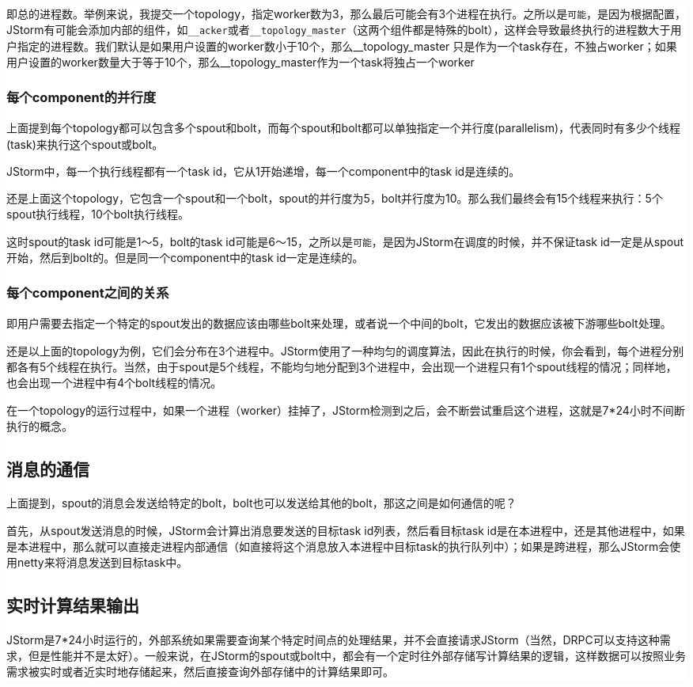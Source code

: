 即总的进程数。举例来说，我提交一个topology，指定worker数为3，那么最后可能会有3个进程在执行。之所以是`可能`，是因为根据配置，JStorm有可能会添加内部的组件，如`__acker`或者`__topology_master`（这两个组件都是特殊的bolt），这样会导致最终执行的进程数大于用户指定的进程数。我们默认是如果用户设置的worker数小于10个，那么__topology_master 只是作为一个task存在，不独占worker；如果用户设置的worker数量大于等于10个，那么__topology_master作为一个task将独占一个worker

### 每个component的并行度

上面提到每个topology都可以包含多个spout和bolt，而每个spout和bolt都可以单独指定一个并行度(parallelism)，代表同时有多少个线程(task)来执行这个spout或bolt。

JStorm中，每一个执行线程都有一个task id，它从1开始递增，每一个component中的task id是连续的。

还是上面这个topology，它包含一个spout和一个bolt，spout的并行度为5，bolt并行度为10。那么我们最终会有15个线程来执行：5个spout执行线程，10个bolt执行线程。

这时spout的task id可能是1～5，bolt的task id可能是6～15，之所以是`可能`，是因为JStorm在调度的时候，并不保证task id一定是从spout开始，然后到bolt的。但是同一个component中的task id一定是连续的。

### 每个component之间的关系

即用户需要去指定一个特定的spout发出的数据应该由哪些bolt来处理，或者说一个中间的bolt，它发出的数据应该被下游哪些bolt处理。

还是以上面的topology为例，它们会分布在3个进程中。JStorm使用了一种均匀的调度算法，因此在执行的时候，你会看到，每个进程分别都各有5个线程在执行。当然，由于spout是5个线程，不能均匀地分配到3个进程中，会出现一个进程只有1个spout线程的情况；同样地，也会出现一个进程中有4个bolt线程的情况。

在一个topology的运行过程中，如果一个进程（worker）挂掉了，JStorm检测到之后，会不断尝试重启这个进程，这就是7*24小时不间断执行的概念。

## 消息的通信

上面提到，spout的消息会发送给特定的bolt，bolt也可以发送给其他的bolt，那这之间是如何通信的呢？

首先，从spout发送消息的时候，JStorm会计算出消息要发送的目标task id列表，然后看目标task id是在本进程中，还是其他进程中，如果是本进程中，那么就可以直接走进程内部通信（如直接将这个消息放入本进程中目标task的执行队列中）；如果是跨进程，那么JStorm会使用netty来将消息发送到目标task中。

## 实时计算结果输出
JStorm是7*24小时运行的，外部系统如果需要查询某个特定时间点的处理结果，并不会直接请求JStorm（当然，DRPC可以支持这种需求，但是性能并不是太好）。一般来说，在JStorm的spout或bolt中，都会有一个定时往外部存储写计算结果的逻辑，这样数据可以按照业务需求被实时或者近实时地存储起来，然后直接查询外部存储中的计算结果即可。



